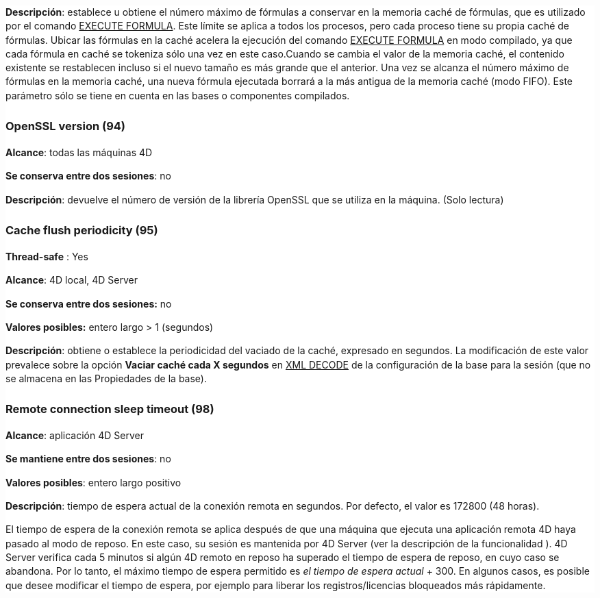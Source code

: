 **Descripción**: establece u obtiene el número máximo de fórmulas a conservar en la memoria caché de fórmulas, que es utilizado por el comando [EXECUTE FORMULA](execute-formula.md). Este límite se aplica a todos los procesos, pero cada proceso tiene su propia caché de fórmulas. Ubicar las fórmulas en la caché acelera la ejecución del comando [EXECUTE FORMULA](execute-formula.md) en modo compilado, ya que cada fórmula en caché se tokeniza sólo una vez en este caso.Cuando se cambia el valor de la memoria caché, el contenido existente se restablecen incluso si el nuevo tamaño es más grande que el anterior. Una vez se alcanza el número máximo de fórmulas en la memoria caché, una nueva fórmula ejecutada borrará a la más antigua de la memoria caché (modo FIFO). Este parámetro sólo se tiene en cuenta en las bases o componentes compilados.



### OpenSSL version (94)

**Alcance**: todas las máquinas 4D

**Se conserva entre dos sesiones**: no

**Descripción**: devuelve el número de versión de la librería OpenSSL que se utiliza en la máquina. (Solo lectura)



### Cache flush periodicity (95)

**Thread-safe** : Yes


**Alcance**: 4D local, 4D Server

**Se conserva entre dos sesiones:** no

**Valores posibles:** entero largo > 1 (segundos)

**Descripción**: obtiene o establece la periodicidad del vaciado de la caché, expresado en segundos. La modificación de este valor prevalece sobre la opción **Vaciar caché cada X segundos** en [XML DECODE](xml-decode.md) de la configuración de la base para la sesión (que no se almacena en las Propiedades de la base).



### Remote connection sleep timeout (98)

**Alcance**: aplicación 4D Server

**Se mantiene entre dos sesiones**: no

**Valores posibles**: entero largo positivo

**Descripción**: tiempo de espera actual de la conexión remota en segundos. Por defecto, el valor es 172800 (48 horas). 

El tiempo de espera de la conexión remota se aplica después de que una máquina que ejecuta una aplicación remota 4D haya pasado al modo de reposo. En este caso, su sesión es mantenida por 4D Server (ver la descripción de la funcionalidad ). 4D Server verifica cada 5 minutos si algún 4D remoto en reposo ha superado el tiempo de espera de reposo, en cuyo caso se abandona. Por lo tanto, el máximo tiempo de espera permitido es *el tiempo de espera actual* \+ 300\. En algunos casos, es posible que desee modificar el tiempo de espera, por ejemplo para liberar los registros/licencias bloqueados más rápidamente. 
